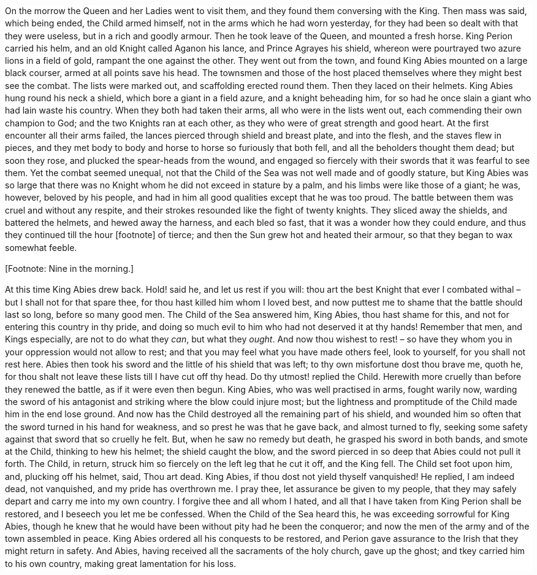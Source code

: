 On the morrow the Queen and her Ladies went to visit them, and they found them conversing with the King. Then mass was said, which being ended, the Child armed himself, not in the arms which he had worn yesterday, for they had been so dealt with that they were useless, but in a rich and goodly armour. Then he took leave of the Queen, and mounted a fresh horse. King Perion carried his helm, and an old Knight called Aganon his lance, and Prince Agrayes his shield, whereon were pourtrayed two azure lions in a field of gold, rampant the one against the other. They went out from the town, and found King Abies mounted on a large black courser, armed at all points save his head. The townsmen and those of the host placed themselves where they might best see the combat. The lists were marked out, and scaffolding erected round them. Then they laced on their helmets. King Abies hung round his neck a shield, which bore a giant in a field azure, and a knight beheading him, for so had he once slain a giant who had lain waste his country. When they both had taken their arms, all who were in the lists went out, each commending their own champion to God; and the two Knights ran at each other, as they who were of great strength and good heart. At the first encounter all their arms failed, the lances pierced through shield and breast plate, and into the flesh, and the staves flew in pieces, and they met body to body and horse to horse so furiously that both fell, and all the beholders thought them dead; but soon they rose, and plucked the spear-heads from the wound, and engaged so fiercely with their swords that it was fearful to see them. Yet the combat seemed unequal, not that the Child of the Sea was not well made and of goodly stature, but King Abies was so large that there was no Knight whom he did not exceed in stature by a palm, and his limbs were like those of a giant; he was, however, beloved by his people, and had in him all good qualities except that he was too proud. The battle between them was cruel and without any respite, and their strokes resounded like the fight of twenty knights. They sliced away the shields, and battered the helmets, and hewed away the harness, and each bled so fast, that it was a wonder how they could endure, and thus they continued till the hour [footnote] of tierce; and then the Sun grew hot and heated their armour, so that they began to wax somewhat feeble.

[Footnote: Nine in the morning.]


At this time King Abies drew back. Hold! said he, and let us rest if you will: thou art the best Knight that ever I combated withal – but I shall not for that spare thee, for thou hast killed him whom I loved best, and now puttest me to shame that the battle should last so long, before so many good men. The Child of the Sea answered him, King Abies, thou hast shame for this, and not for entering this country in thy pride, and doing so much evil to him who had not deserved it at thy hands! Remember that men, and Kings especially, are not to do what they *can*, but what they *ought*. And now thou wishest to rest! – so have they whom you in your oppression would not allow to rest; and that you may feel what you have made others feel, look to yourself, for you shall not rest here. Abies then took his sword and the little of his shield that was left; to thy own misfortune dost thou brave me, quoth he, for thou shalt not leave these lists till I have cut off thy head. Do thy utmost! replied the Child. Herewith more cruelly than before they renewed the battle, as if it were even then begun. King Abies, who was well practised in arms, fought warily now, warding the sword of his antagonist and striking where the blow could injure most; but the lightness and promptitude of the Child made him in the end lose ground. And now has the Child destroyed all the remaining part of his shield, and wounded him so often that the sword turned in his hand for weakness, and so prest he was that he gave back, and almost turned to fly, seeking some safety against that sword that so cruelly he felt. But, when he saw no remedy but death, he grasped his sword in both bands, and smote at the Child, thinking to hew his helmet; the shield caught the blow, and the sword pierced in so deep that Abies could not pull it forth. The Child, in return, struck him so fiercely on the left leg that he cut it off, and the King fell. The Child set foot upon him, and, plucking off his helmet, said, Thou art dead. King Abies, if thou dost not yield thyself vanquished! He replied, I am indeed dead, not vanquished, and my pride has overthrown me. I pray thee, let assurance be given to my people, that they may safely depart and carry me into my own country. I forgive thee and all whom I hated, and all that I have taken from King Perion shall be restored, and I beseech you let me be confessed. When the Child of the Sea heard this, he was exceeding sorrowful for King Abies, though he knew that he would have been without pity had he been the conqueror; and now the men of the army and of the town assembled in peace. King Abies ordered all his conquests to be restored, and Perion gave assurance to the Irish that they might return in safety. And Abies, having received all the sacraments of the holy church, gave up the ghost; and tkey carried him to his own country, making great lamentation for his loss.
